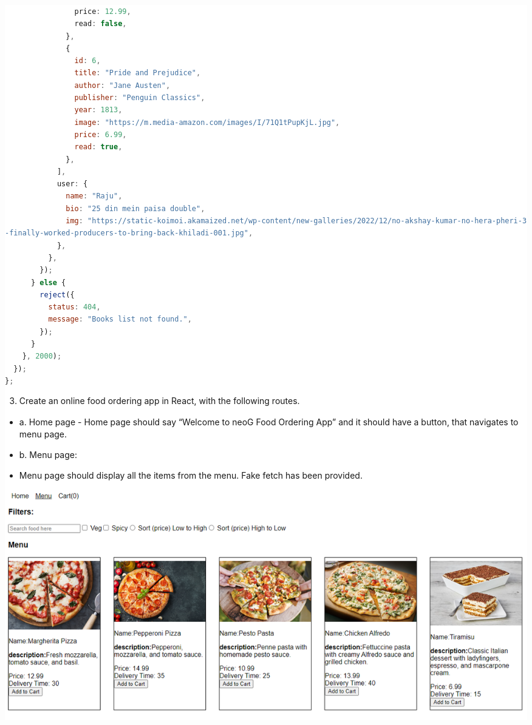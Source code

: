 ```jsx
                price: 12.99,
                read: false,
              },
              {
                id: 6,
                title: "Pride and Prejudice",
                author: "Jane Austen",
                publisher: "Penguin Classics",
                year: 1813,
                image: "https://m.media-amazon.com/images/I/71Q1tPupKjL.jpg",
                price: 6.99,
                read: true,
              },
            ],
            user: {
              name: "Raju",
              bio: "25 din mein paisa double",
              img: "https://static-koimoi.akamaized.net/wp-content/new-galleries/2022/12/no-akshay-kumar-no-hera-pheri-3-finally-worked-producers-to-bring-back-khiladi-001.jpg",
            },
          },
        });
      } else {
        reject({
          status: 404,
          message: "Books list not found.",
        });
      }
    }, 2000);
  });
};
```

3. Create an online food ordering app in React, with the following routes.

- a. Home page - Home page should say “Welcome to neoG Food Ordering App” and it should have a button, that navigates to menu page.

- b. Menu page:

- Menu page should display all the items from the menu. Fake fetch has been provided.

![](./Images/practiceSet9/3.1.png)

